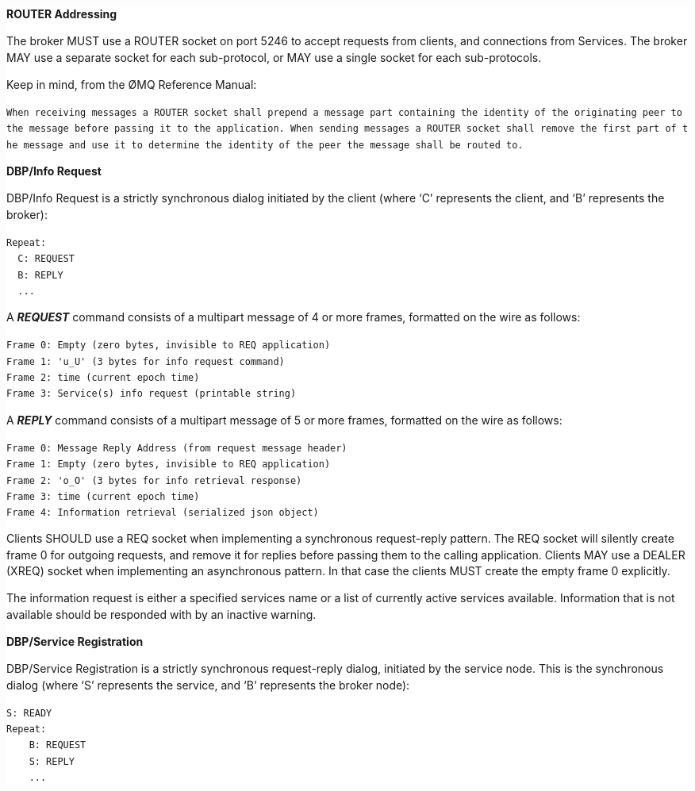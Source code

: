 **ROUTER Addressing**

The broker MUST use a ROUTER socket on port 5246 to accept requests from clients, and connections from Services. The broker MAY use a separate socket for each sub-protocol, or MAY use a single socket for each sub-protocols.

Keep in mind, from the ØMQ Reference Manual:

    When receiving messages a ROUTER socket shall prepend a message part containing the identity of the originating peer to the message before passing it to the application. When sending messages a ROUTER socket shall remove the first part of the message and use it to determine the identity of the peer the message shall be routed to.

**DBP/Info Request**

DBP/Info Request is a strictly synchronous dialog initiated by the client (where ‘C’ represents the client, and ‘B’ represents the broker):

    Repeat:
      C: REQUEST
      B: REPLY
      ...

A **_REQUEST_** command consists of a multipart message of 4 or more frames, formatted on the wire as follows:

    Frame 0: Empty (zero bytes, invisible to REQ application)
    Frame 1: 'u_U' (3 bytes for info request command)
    Frame 2: time (current epoch time)
    Frame 3: Service(s) info request (printable string)

A **_REPLY_** command consists of a multipart message of 5 or more frames, formatted on the wire as follows:

    Frame 0: Message Reply Address (from request message header)
    Frame 1: Empty (zero bytes, invisible to REQ application)
    Frame 2: 'o_O' (3 bytes for info retrieval response)
    Frame 3: time (current epoch time)
    Frame 4: Information retrieval (serialized json object)

Clients SHOULD use a REQ socket when implementing a synchronous request-reply pattern. The REQ socket will silently create frame 0 for outgoing requests, and remove it for replies before passing them to the calling application. Clients MAY use a DEALER (XREQ) socket when implementing an asynchronous pattern. In that case the clients MUST create the empty frame 0 explicitly.

The information request is either a specified services name or a list of currently active services available. Information that is not available should be responded with by an inactive warning.

**DBP/Service Registration**

DBP/Service Registration is a strictly synchronous request-reply dialog, initiated by the service node. This is the synchronous dialog (where ‘S’ represents the service, and ‘B’ represents the broker node):

    S: READY
    Repeat:
        B: REQUEST
        S: REPLY
        ...

